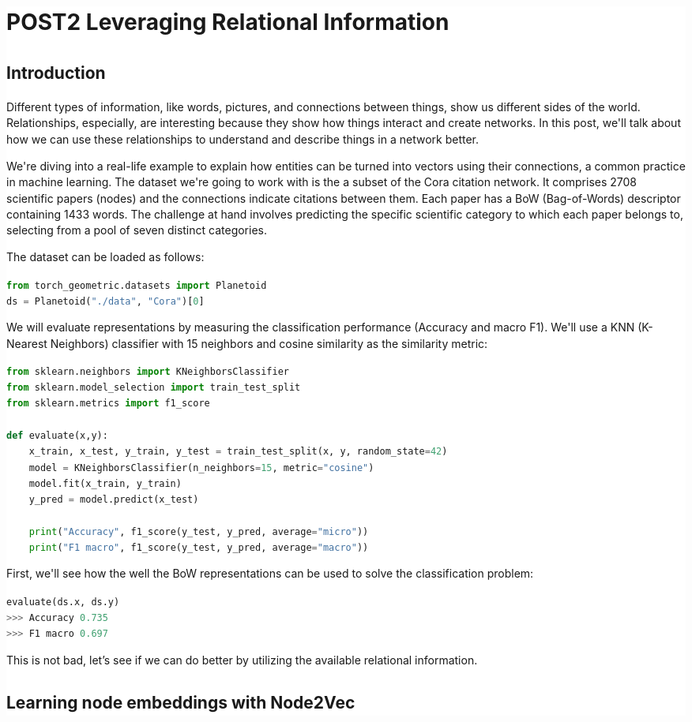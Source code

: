 # POST2 Leveraging Relational Information

## Introduction

Different types of information, like words, pictures, and connections between things, show us different sides of the world. Relationships, especially, are interesting because they show how things interact and create networks. In this post, we'll talk about how we can use these relationships to understand and describe things in a network better.

We're diving into a real-life example to explain how entities can be turned into vectors using their connections, a common practice in machine learning. The dataset we're going to work with is the a subset of the Cora citation network. It comprises 2708 scientific papers (nodes) and the connections indicate citations between them. Each paper has a BoW (Bag-of-Words) descriptor containing 1433 words. The challenge at hand involves predicting the specific scientific category to which each paper belongs to, selecting from a pool of seven distinct categories.

The dataset can be loaded as follows:

```python
from torch_geometric.datasets import Planetoid
ds = Planetoid("./data", "Cora")[0]
```

We will evaluate representations by measuring the classification performance (Accuracy and macro F1). We'll use a KNN (K-Nearest Neighbors) classifier with 15 neighbors and cosine similarity as the similarity metric:

```python
from sklearn.neighbors import KNeighborsClassifier
from sklearn.model_selection import train_test_split
from sklearn.metrics import f1_score

def evaluate(x,y):
    x_train, x_test, y_train, y_test = train_test_split(x, y, random_state=42)
    model = KNeighborsClassifier(n_neighbors=15, metric="cosine")
    model.fit(x_train, y_train)
    y_pred = model.predict(x_test)
    
    print("Accuracy", f1_score(y_test, y_pred, average="micro"))
    print("F1 macro", f1_score(y_test, y_pred, average="macro"))
```

First, we'll see how the well the BoW representations can be used to solve the classification problem:

```python
evaluate(ds.x, ds.y)
>>> Accuracy 0.735
>>> F1 macro 0.697
```

This is not bad, let’s see if we can do better by utilizing the available relational information.

## Learning node embeddings with Node2Vec
